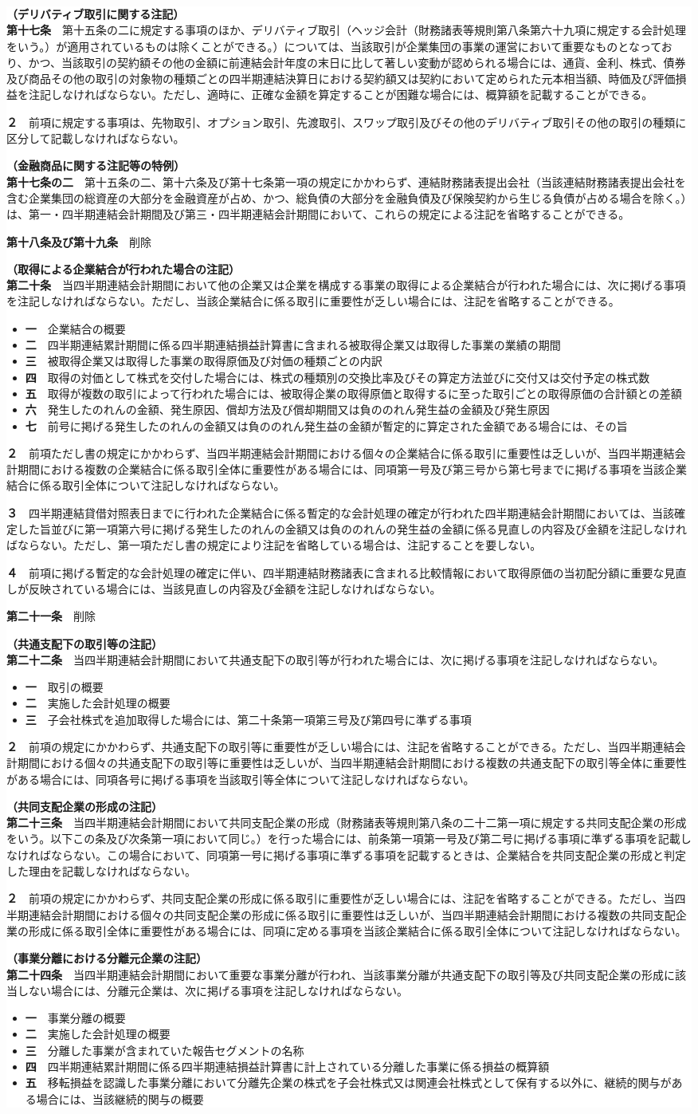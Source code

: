 **（デリバティブ取引に関する注記）**  
**第十七条**　第十五条の二に規定する事項のほか、デリバティブ取引（ヘッジ会計（財務諸表等規則第八条第六十九項に規定する会計処理をいう。）が適用されているものは除くことができる。）については、当該取引が企業集団の事業の運営において重要なものとなっており、かつ、当該取引の契約額その他の金額に前連結会計年度の末日に比して著しい変動が認められる場合には、通貨、金利、株式、債券及び商品その他の取引の対象物の種類ごとの四半期連結決算日における契約額又は契約において定められた元本相当額、時価及び評価損益を注記しなければならない。ただし、適時に、正確な金額を算定することが困難な場合には、概算額を記載することができる。  
  
**２**　前項に規定する事項は、先物取引、オプション取引、先渡取引、スワップ取引及びその他のデリバティブ取引その他の取引の種類に区分して記載しなければならない。  
  
**（金融商品に関する注記等の特例）**  
**第十七条の二**　第十五条の二、第十六条及び第十七条第一項の規定にかかわらず、連結財務諸表提出会社（当該連結財務諸表提出会社を含む企業集団の総資産の大部分を金融資産が占め、かつ、総負債の大部分を金融負債及び保険契約から生じる負債が占める場合を除く。）は、第一・四半期連結会計期間及び第三・四半期連結会計期間において、これらの規定による注記を省略することができる。  
  
**第十八条及び第十九条**　削除  
  
**（取得による企業結合が行われた場合の注記）**  
**第二十条**　当四半期連結会計期間において他の企業又は企業を構成する事業の取得による企業結合が行われた場合には、次に掲げる事項を注記しなければならない。ただし、当該企業結合に係る取引に重要性が乏しい場合には、注記を省略することができる。  
* **一**　企業結合の概要  
* **二**　四半期連結累計期間に係る四半期連結損益計算書に含まれる被取得企業又は取得した事業の業績の期間  
* **三**　被取得企業又は取得した事業の取得原価及び対価の種類ごとの内訳  
* **四**　取得の対価として株式を交付した場合には、株式の種類別の交換比率及びその算定方法並びに交付又は交付予定の株式数  
* **五**　取得が複数の取引によって行われた場合には、被取得企業の取得原価と取得するに至った取引ごとの取得原価の合計額との差額  
* **六**　発生したのれんの金額、発生原因、償却方法及び償却期間又は負ののれん発生益の金額及び発生原因  
* **七**　前号に掲げる発生したのれんの金額又は負ののれん発生益の金額が暫定的に算定された金額である場合には、その旨  
  
**２**　前項ただし書の規定にかかわらず、当四半期連結会計期間における個々の企業結合に係る取引に重要性は乏しいが、当四半期連結会計期間における複数の企業結合に係る取引全体に重要性がある場合には、同項第一号及び第三号から第七号までに掲げる事項を当該企業結合に係る取引全体について注記しなければならない。  
  
**３**　四半期連結貸借対照表日までに行われた企業結合に係る暫定的な会計処理の確定が行われた四半期連結会計期間においては、当該確定した旨並びに第一項第六号に掲げる発生したのれんの金額又は負ののれんの発生益の金額に係る見直しの内容及び金額を注記しなければならない。ただし、第一項ただし書の規定により注記を省略している場合は、注記することを要しない。  
  
**４**　前項に掲げる暫定的な会計処理の確定に伴い、四半期連結財務諸表に含まれる比較情報において取得原価の当初配分額に重要な見直しが反映されている場合には、当該見直しの内容及び金額を注記しなければならない。  
  
**第二十一条**　削除  
  
**（共通支配下の取引等の注記）**  
**第二十二条**　当四半期連結会計期間において共通支配下の取引等が行われた場合には、次に掲げる事項を注記しなければならない。  
* **一**　取引の概要  
* **二**　実施した会計処理の概要  
* **三**　子会社株式を追加取得した場合には、第二十条第一項第三号及び第四号に準ずる事項  
  
**２**　前項の規定にかかわらず、共通支配下の取引等に重要性が乏しい場合には、注記を省略することができる。ただし、当四半期連結会計期間における個々の共通支配下の取引等に重要性は乏しいが、当四半期連結会計期間における複数の共通支配下の取引等全体に重要性がある場合には、同項各号に掲げる事項を当該取引等全体について注記しなければならない。  
  
**（共同支配企業の形成の注記）**  
**第二十三条**　当四半期連結会計期間において共同支配企業の形成（財務諸表等規則第八条の二十二第一項に規定する共同支配企業の形成をいう。以下この条及び次条第一項において同じ。）を行った場合には、前条第一項第一号及び第二号に掲げる事項に準ずる事項を記載しなければならない。この場合において、同項第一号に掲げる事項に準ずる事項を記載するときは、企業結合を共同支配企業の形成と判定した理由を記載しなければならない。  
  
**２**　前項の規定にかかわらず、共同支配企業の形成に係る取引に重要性が乏しい場合には、注記を省略することができる。ただし、当四半期連結会計期間における個々の共同支配企業の形成に係る取引に重要性は乏しいが、当四半期連結会計期間における複数の共同支配企業の形成に係る取引全体に重要性がある場合には、同項に定める事項を当該企業結合に係る取引全体について注記しなければならない。  
  
**（事業分離における分離元企業の注記）**  
**第二十四条**　当四半期連結会計期間において重要な事業分離が行われ、当該事業分離が共通支配下の取引等及び共同支配企業の形成に該当しない場合には、分離元企業は、次に掲げる事項を注記しなければならない。  
* **一**　事業分離の概要  
* **二**　実施した会計処理の概要  
* **三**　分離した事業が含まれていた報告セグメントの名称  
* **四**　四半期連結累計期間に係る四半期連結損益計算書に計上されている分離した事業に係る損益の概算額  
* **五**　移転損益を認識した事業分離において分離先企業の株式を子会社株式又は関連会社株式として保有する以外に、継続的関与がある場合には、当該継続的関与の概要  
  